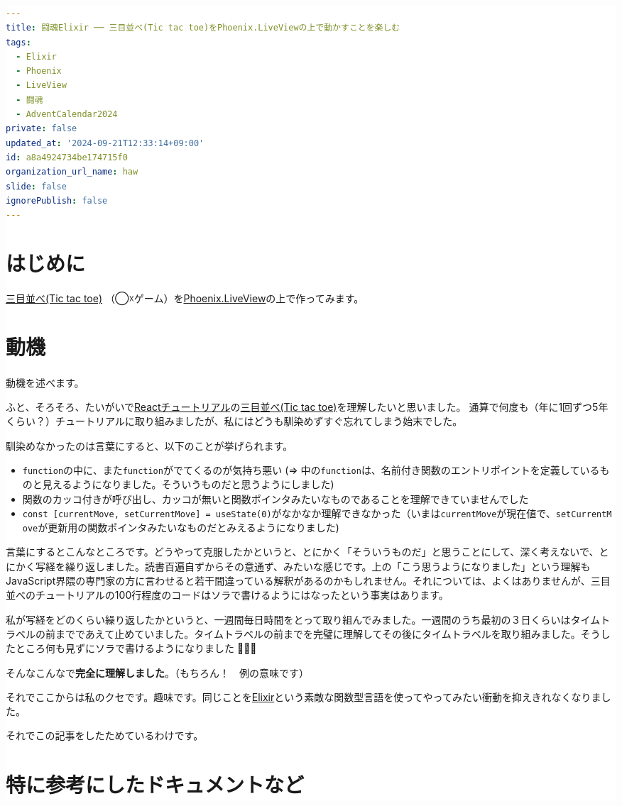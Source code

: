 ```yaml
---
title: 闘魂Elixir ── 三目並べ(Tic tac toe)をPhoenix.LiveViewの上で動かすことを楽しむ
tags:
  - Elixir
  - Phoenix
  - LiveView
  - 闘魂
  - AdventCalendar2024
private: false
updated_at: '2024-09-21T12:33:14+09:00'
id: a8a4924734be174715f0
organization_url_name: haw
slide: false
ignorePublish: false
---
```

# はじめに

[三目並べ(Tic tac toe)](https://ja.wikipedia.org/wiki/%E4%B8%89%E7%9B%AE%E4%B8%A6%E3%81%B9) （◯☓ゲーム）を[Phoenix.LiveView](https://hexdocs.pm/phoenix_live_view/Phoenix.LiveView.html)の上で作ってみます。

# 動機

動機を述べます。

ふと、そろそろ、たいがいで[Reactチュートリアル](https://ja.react.dev/learn/tutorial-tic-tac-toe)の[三目並べ(Tic tac toe)](https://ja.wikipedia.org/wiki/%E4%B8%89%E7%9B%AE%E4%B8%A6%E3%81%B9)を理解したいと思いました。
通算で何度も（年に1回ずつ5年くらい？）チュートリアルに取り組みましたが、私にはどうも馴染めずすぐ忘れてしまう始末でした。

馴染めなかったのは言葉にすると、以下のことが挙げられます。

- `function`の中に、また`function`がでてくるのが気持ち悪い (=> 中の`function`は、名前付き関数のエントリポイントを定義しているものと見えるようになりました。そういうものだと思うようにしました)
- 関数のカッコ付きが呼び出し、カッコが無いと関数ポインタみたいなものであることを理解できていませんでした
- `const [currentMove, setCurrentMove] = useState(0)`がなかなか理解できなかった（いまは`currentMove`が現在値で、`setCurrentMove`が更新用の関数ポインタみたいなものだとみえるようになりました)

言葉にするとこんなところです。どうやって克服したかというと、とにかく「そういうものだ」と思うことにして、深く考えないで、とにかく写経を繰り返しました。読書百遍自ずからその意通ず、みたいな感じです。上の「こう思うようになりました」という理解もJavaScript界隈の専門家の方に言わせると若干間違っている解釈があるのかもしれません。それについては、よくはありませんが、三目並べのチュートリアルの100行程度のコードはソラで書けるようにはなったという事実はあります。

私が写経をどのくらい繰り返したかというと、一週間毎日時間をとって取り組んでみました。一週間のうち最初の３日くらいはタイムトラベルの前までであえて止めていました。タイムトラベルの前までを完璧に理解してその後にタイムトラベルを取り組みました。そうしたところ何も見ずにソラで書けるようになりました :tada::tada::tada:

そんなこんなで**完全に理解しました**。（もちろん！　例の意味です）

それでここからは私のクセです。趣味です。同じことを[Elixir](https://elixir-lang.org/)という素敵な関数型言語を使ってやってみたい衝動を抑えきれなくなりました。

それでこの記事をしたためているわけです。

# 特に参考にしたドキュメントなど
